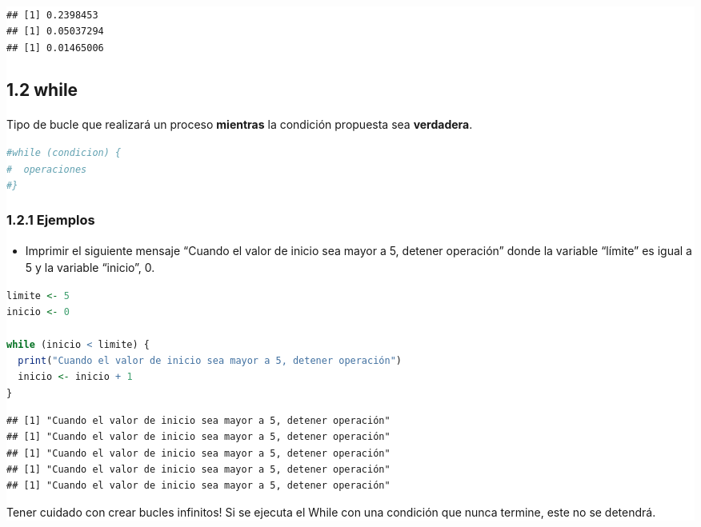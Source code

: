     ## [1] 0.2398453
    ## [1] 0.05037294
    ## [1] 0.01465006

## 1.2 while

Tipo de bucle que realizará un proceso **mientras** la condición
propuesta sea **verdadera**.

``` r
#while (condicion) {
#  operaciones
#}
```

### 1.2.1 Ejemplos

-   Imprimir el siguiente mensaje “Cuando el valor de inicio sea mayor a
    5, detener operación” donde la variable “límite” es igual a 5 y la
    variable “inicio”, 0.

``` r
limite <- 5
inicio <- 0

while (inicio < limite) {
  print("Cuando el valor de inicio sea mayor a 5, detener operación")
  inicio <- inicio + 1
}
```

    ## [1] "Cuando el valor de inicio sea mayor a 5, detener operación"
    ## [1] "Cuando el valor de inicio sea mayor a 5, detener operación"
    ## [1] "Cuando el valor de inicio sea mayor a 5, detener operación"
    ## [1] "Cuando el valor de inicio sea mayor a 5, detener operación"
    ## [1] "Cuando el valor de inicio sea mayor a 5, detener operación"

Tener cuidado con crear bucles infinitos! Si se ejecuta el While con una
condición que nunca termine, este no se detendrá.
